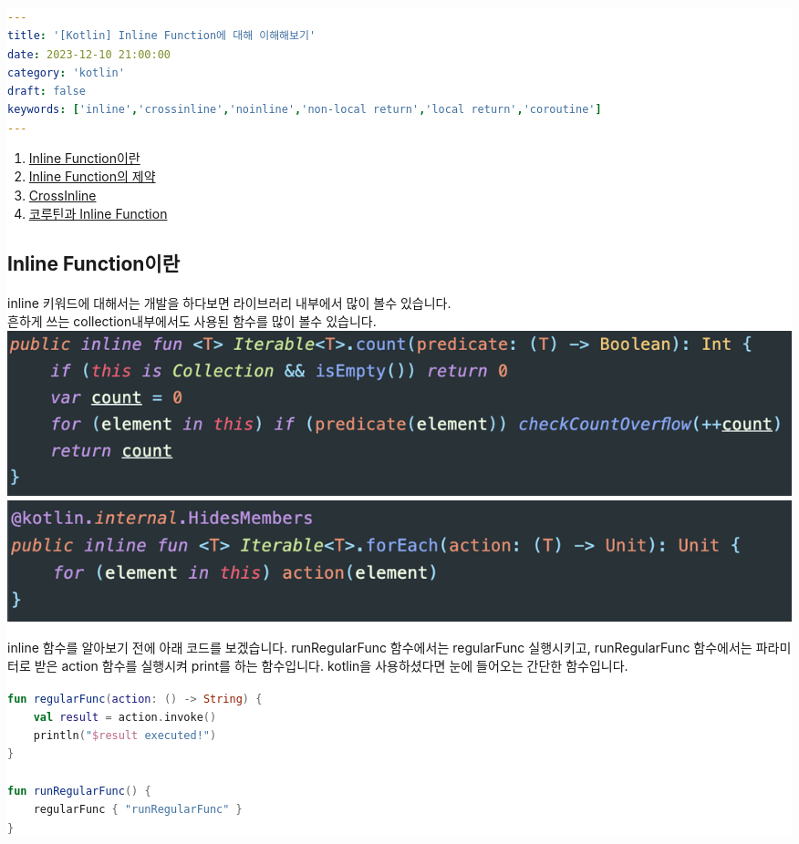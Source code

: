 ```yaml
---
title: '[Kotlin] Inline Function에 대해 이해해보기'
date: 2023-12-10 21:00:00
category: 'kotlin'
draft: false
keywords: ['inline','crossinline','noinline','non-local return','local return','coroutine']
---
```


1. [Inline Function이란](#Inline-Function이란)
2. [Inline Function의 제약](#Inline-Function의-제약)
3. [CrossInline](#CrossInline)
4. [코루틴과 Inline Function](#코루틴과-Inline-Function)

## Inline Function이란

inline 키워드에 대해서는 개발을 하다보면 라이브러리 내부에서 많이 볼수 있습니다.<br>
흔하게 쓰는 collection내부에서도 사용된 함수를 많이 볼수 있습니다.
<img src="../../assets/inlinefunction/image1.png">
<img src="../../assets/inlinefunction/image2.png">

inline 함수를 알아보기 전에 아래 코드를 보겠습니다.
runRegularFunc 함수에서는 regularFunc 실행시키고, runRegularFunc 함수에서는 파라미터로 받은 action 함수를 실행시켜 print를 하는 함수입니다. 
kotlin을 사용하셨다면 눈에 들어오는 간단한 함수입니다.

```kotlin
fun regularFunc(action: () -> String) {  
	val result = action.invoke()  
	println("$result executed!")  
}  
  
fun runRegularFunc() {  
	regularFunc { "runRegularFunc" }  
}
```
